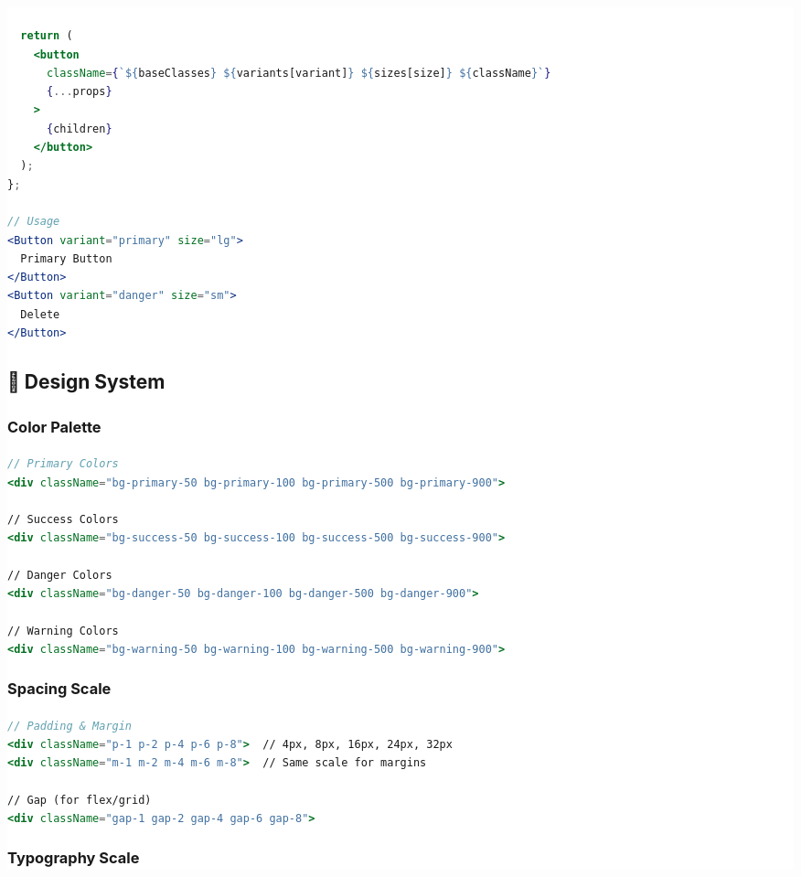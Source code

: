 ```jsx

  return (
    <button
      className={`${baseClasses} ${variants[variant]} ${sizes[size]} ${className}`}
      {...props}
    >
      {children}
    </button>
  );
};

// Usage
<Button variant="primary" size="lg">
  Primary Button
</Button>
<Button variant="danger" size="sm">
  Delete
</Button>
```

## 🎨 Design System

### **Color Palette**

```jsx
// Primary Colors
<div className="bg-primary-50 bg-primary-100 bg-primary-500 bg-primary-900">

// Success Colors
<div className="bg-success-50 bg-success-100 bg-success-500 bg-success-900">

// Danger Colors
<div className="bg-danger-50 bg-danger-100 bg-danger-500 bg-danger-900">

// Warning Colors
<div className="bg-warning-50 bg-warning-100 bg-warning-500 bg-warning-900">
```

### **Spacing Scale**

```jsx
// Padding & Margin
<div className="p-1 p-2 p-4 p-6 p-8">  // 4px, 8px, 16px, 24px, 32px
<div className="m-1 m-2 m-4 m-6 m-8">  // Same scale for margins

// Gap (for flex/grid)
<div className="gap-1 gap-2 gap-4 gap-6 gap-8">
```

### **Typography Scale**
